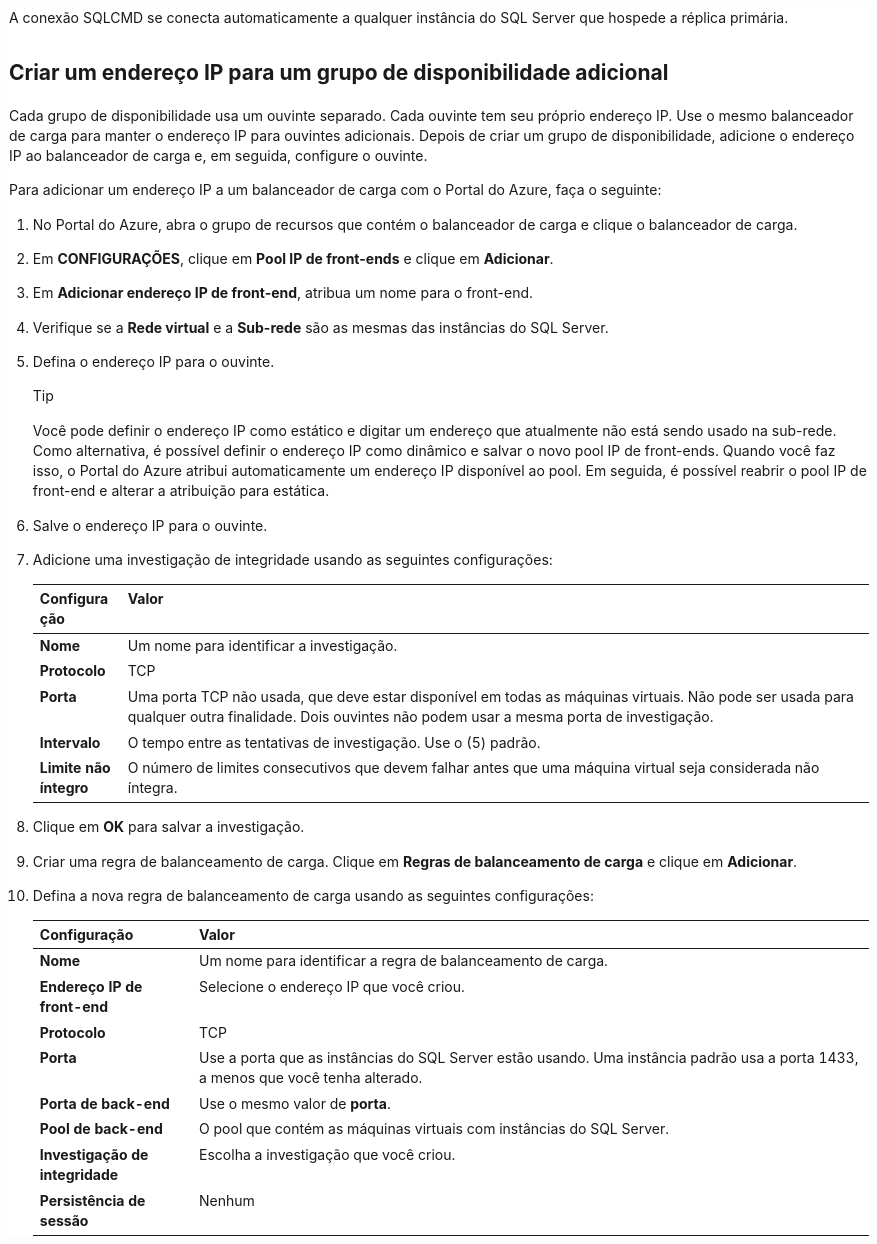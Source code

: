 A conexão SQLCMD se conecta automaticamente a qualquer instância do SQL Server que hospede a réplica primária. 

## <a name="create-an-ip-address-for-an-additional-availability-group"></a>Criar um endereço IP para um grupo de disponibilidade adicional

Cada grupo de disponibilidade usa um ouvinte separado. Cada ouvinte tem seu próprio endereço IP. Use o mesmo balanceador de carga para manter o endereço IP para ouvintes adicionais. Depois de criar um grupo de disponibilidade, adicione o endereço IP ao balanceador de carga e, em seguida, configure o ouvinte.

Para adicionar um endereço IP a um balanceador de carga com o Portal do Azure, faça o seguinte:

1. No Portal do Azure, abra o grupo de recursos que contém o balanceador de carga e clique o balanceador de carga. 

2. Em **CONFIGURAÇÕES**, clique em **Pool IP de front-ends** e clique em **Adicionar**. 

3. Em **Adicionar endereço IP de front-end**, atribua um nome para o front-end. 

4. Verifique se a **Rede virtual** e a **Sub-rede** são as mesmas das instâncias do SQL Server.

5. Defina o endereço IP para o ouvinte. 
   
   >[!TIP]
   >Você pode definir o endereço IP como estático e digitar um endereço que atualmente não está sendo usado na sub-rede. Como alternativa, é possível definir o endereço IP como dinâmico e salvar o novo pool IP de front-ends. Quando você faz isso, o Portal do Azure atribui automaticamente um endereço IP disponível ao pool. Em seguida, é possível reabrir o pool IP de front-end e alterar a atribuição para estática. 

6. Salve o endereço IP para o ouvinte. 

7. Adicione uma investigação de integridade usando as seguintes configurações:

   |Configuração |Valor
   |:-----|:----
   |**Nome** |Um nome para identificar a investigação.
   |**Protocolo** |TCP
   |**Porta** |Uma porta TCP não usada, que deve estar disponível em todas as máquinas virtuais. Não pode ser usada para qualquer outra finalidade. Dois ouvintes não podem usar a mesma porta de investigação. 
   |**Intervalo** |O tempo entre as tentativas de investigação. Use o (5) padrão.
   |**Limite não íntegro** |O número de limites consecutivos que devem falhar antes que uma máquina virtual seja considerada não íntegra.

8. Clique em **OK** para salvar a investigação. 

9. Criar uma regra de balanceamento de carga. Clique em **Regras de balanceamento de carga** e clique em **Adicionar**.

10. Defina a nova regra de balanceamento de carga usando as seguintes configurações:

    |Configuração |Valor
    |:-----|:----
    |**Nome** |Um nome para identificar a regra de balanceamento de carga. 
    |**Endereço IP de front-end** |Selecione o endereço IP que você criou. 
    |**Protocolo** |TCP
    |**Porta** |Use a porta que as instâncias do SQL Server estão usando. Uma instância padrão usa a porta 1433, a menos que você tenha alterado. 
    |**Porta de back-end** |Use o mesmo valor de **porta**.
    |**Pool de back-end** |O pool que contém as máquinas virtuais com instâncias do SQL Server. 
    |**Investigação de integridade** |Escolha a investigação que você criou.
    |**Persistência de sessão** |Nenhum